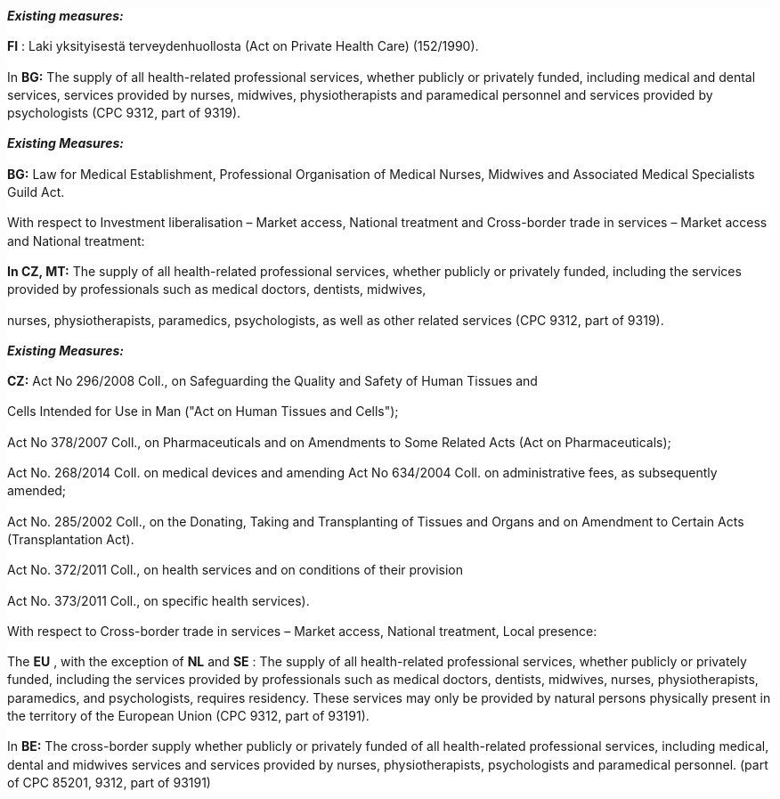 **_Existing measures:_**

**FI** : Laki yksityisestä terveydenhuollosta (Act on Private Health Care) (152/1990).

In **BG:** The supply of all health-related professional services, whether publicly or privately funded,
including medical and dental services, services provided by nurses, midwives, physiotherapists and
paramedical personnel and services provided by psychologists (CPC 9312, part of 9319).

**_Existing Measures:_**

**BG:** Law for Medical Establishment, Professional Organisation of Medical Nurses, Midwives and
Associated Medical Specialists Guild Act.

With respect to Investment liberalisation – Market access, National treatment and Cross-border
trade in services – Market access and National treatment:

**In CZ, MT:** The supply of all health-related professional services, whether publicly or privately
funded, including the services provided by professionals such as medical doctors, dentists, midwives,


nurses, physiotherapists, paramedics, psychologists, as well as other related services (CPC 9312, part
of 9319).

**_Existing Measures:_**

**CZ:** Act No 296/2008 Coll., on Safeguarding the Quality and Safety of Human Tissues and

Cells Intended for Use in Man ("Act on Human Tissues and Cells");

Act No 378/2007 Coll., on Pharmaceuticals and on Amendments to Some Related Acts (Act on
Pharmaceuticals);

Act No. 268/2014 Coll. on medical devices and amending Act No 634/2004 Coll. on administrative
fees, as subsequently amended;

Act No. 285/2002 Coll., on the Donating, Taking and Transplanting of Tissues and Organs and on
Amendment to Certain Acts (Transplantation Act).

Act No. 372/2011 Coll., on health services and on conditions of their provision

Act No. 373/2011 Coll., on specific health services).

With respect to Cross-border trade in services – Market access, National treatment, Local presence:

The **EU** , with the exception of **NL** and **SE** : The supply of all health-related professional services,
whether publicly or privately funded, including the services provided by professionals such as
medical doctors, dentists, midwives, nurses, physiotherapists, paramedics, and psychologists,
requires residency. These services may only be provided by natural persons physically present in the
territory of the European Union (CPC 9312, part of 93191).

In **BE:** The cross-border supply whether publicly or privately funded of all health-related professional
services, including medical, dental and midwives services and services provided by nurses,
physiotherapists, psychologists and paramedical personnel. (part of CPC 85201, 9312, part of 93191)
